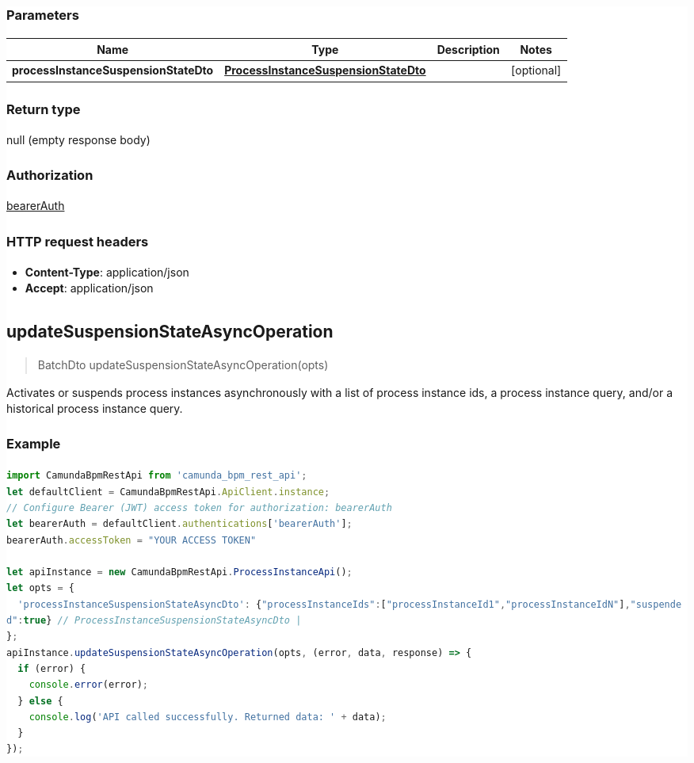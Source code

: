### Parameters


Name | Type | Description  | Notes
------------- | ------------- | ------------- | -------------
 **processInstanceSuspensionStateDto** | [**ProcessInstanceSuspensionStateDto**](ProcessInstanceSuspensionStateDto.md)|  | [optional] 

### Return type

null (empty response body)

### Authorization

[bearerAuth](../README.md#bearerAuth)

### HTTP request headers

- **Content-Type**: application/json
- **Accept**: application/json


## updateSuspensionStateAsyncOperation

> BatchDto updateSuspensionStateAsyncOperation(opts)



Activates or suspends process instances asynchronously with a list of process instance ids, a process instance query, and/or a historical process instance query.

### Example

```javascript
import CamundaBpmRestApi from 'camunda_bpm_rest_api';
let defaultClient = CamundaBpmRestApi.ApiClient.instance;
// Configure Bearer (JWT) access token for authorization: bearerAuth
let bearerAuth = defaultClient.authentications['bearerAuth'];
bearerAuth.accessToken = "YOUR ACCESS TOKEN"

let apiInstance = new CamundaBpmRestApi.ProcessInstanceApi();
let opts = {
  'processInstanceSuspensionStateAsyncDto': {"processInstanceIds":["processInstanceId1","processInstanceIdN"],"suspended":true} // ProcessInstanceSuspensionStateAsyncDto | 
};
apiInstance.updateSuspensionStateAsyncOperation(opts, (error, data, response) => {
  if (error) {
    console.error(error);
  } else {
    console.log('API called successfully. Returned data: ' + data);
  }
});
```
